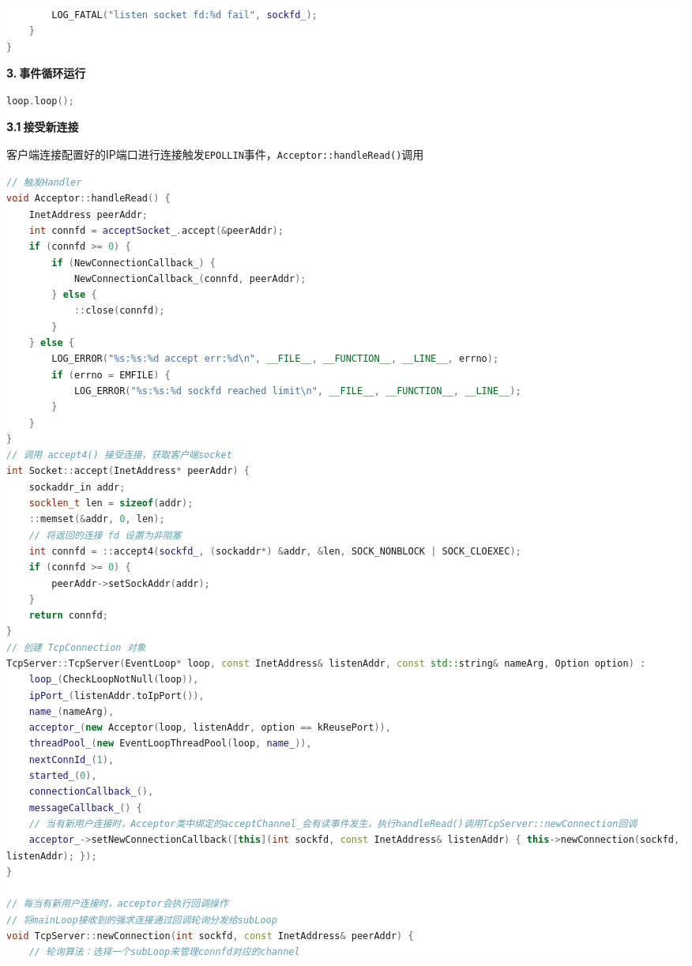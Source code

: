 ```cpp
        LOG_FATAL("listen socket fd:%d fail", sockfd_);
    }
}
```
**3. 事件循环运行**

```cpp
loop.loop();
```

**3.1 接受新连接**

客户端连接配置好的IP端口进行连接触发`EPOLLIN`事件，`Acceptor::handleRead()`调用

```cpp
// 触发Handler
void Acceptor::handleRead() {
    InetAddress peerAddr;
    int connfd = acceptSocket_.accept(&peerAddr);
    if (connfd >= 0) {
        if (NewConnectionCallback_) {
            NewConnectionCallback_(connfd, peerAddr);
        } else {
            ::close(connfd);
        }
    } else {
        LOG_ERROR("%s:%s:%d accept err:%d\n", __FILE__, __FUNCTION__, __LINE__, errno);
        if (errno = EMFILE) {
            LOG_ERROR("%s:%s:%d sockfd reached limit\n", __FILE__, __FUNCTION__, __LINE__);
        }
    }
}
// 调用 accept4() 接受连接，获取客户端socket
int Socket::accept(InetAddress* peerAddr) {
    sockaddr_in addr;
    socklen_t len = sizeof(addr);
    ::memset(&addr, 0, len);
    // 将返回的连接 fd 设置为非阻塞
    int connfd = ::accept4(sockfd_, (sockaddr*) &addr, &len, SOCK_NONBLOCK | SOCK_CLOEXEC);
    if (connfd >= 0) {
        peerAddr->setSockAddr(addr);
    }
    return connfd;
}
// 创建 TcpConnection 对象
TcpServer::TcpServer(EventLoop* loop, const InetAddress& listenAddr, const std::string& nameArg, Option option) :
    loop_(CheckLoopNotNull(loop)),
    ipPort_(listenAddr.toIpPort()),
    name_(nameArg),
    acceptor_(new Acceptor(loop, listenAddr, option == kReusePort)),
    threadPool_(new EventLoopThreadPool(loop, name_)),
    nextConnId_(1),
    started_(0),
    connectionCallback_(),
    messageCallback_() {  
    // 当有新用户连接时，Acceptor类中绑定的acceptChannel_会有读事件发生，执行handleRead()调用TcpServer::newConnection回调
    acceptor_->setNewConnectionCallback([this](int sockfd, const InetAddress& listenAddr) { this->newConnection(sockfd, listenAddr); });
}

// 每当有新用户连接时，acceptor会执行回调操作
// 将mainLoop接收到的强求连接通过回调轮询分发给subLoop
void TcpServer::newConnection(int sockfd, const InetAddress& peerAddr) {
    // 轮询算法：选择一个subLoop来管理connfd对应的channel
```